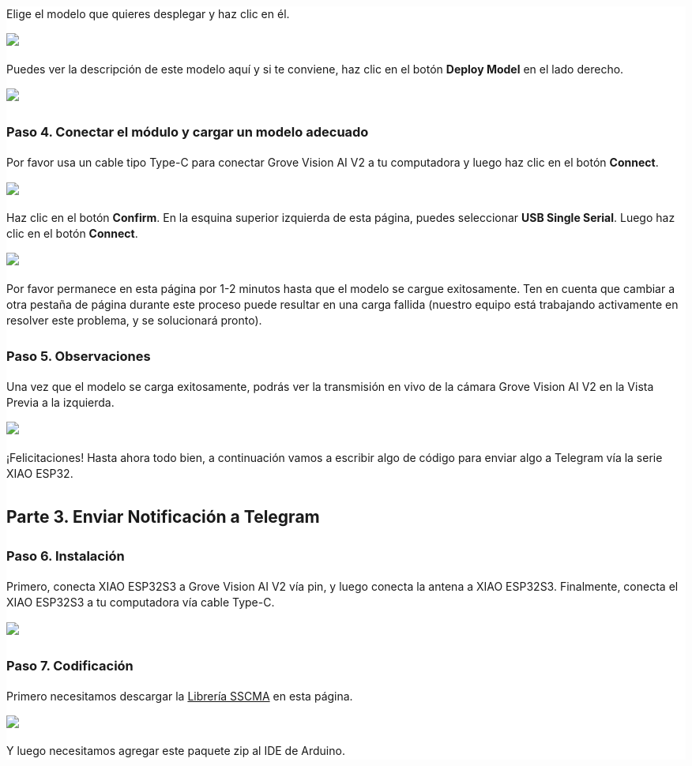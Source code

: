 Elige el modelo que quieres desplegar y haz clic en él.

<div style={{textAlign:'center'}}><img src="https://files.seeedstudio.com/wiki/grove_vision_ai_v2_telegram/4.png" style={{width:1000, height:'auto'}}/></div>

Puedes ver la descripción de este modelo aquí y si te conviene, haz clic en el botón **Deploy Model** en el lado derecho.

<div style={{textAlign:'center'}}><img src="https://files.seeedstudio.com/wiki/grove_vision_ai_v2_telegram/5.png" style={{width:1000, height:'auto'}}/></div>

### Paso 4. Conectar el módulo y cargar un modelo adecuado

Por favor usa un cable tipo Type-C para conectar Grove Vision AI V2 a tu computadora y luego haz clic en el botón **Connect**.

<div style={{textAlign:'center'}}><img src="https://files.seeedstudio.com/wiki/grove-vision-ai-v2/a3.png" style={{width:600, height:'auto'}}/></div>

Haz clic en el botón **Confirm**. En la esquina superior izquierda de esta página, puedes seleccionar **USB Single Serial**. Luego haz clic en el botón **Connect**.

<div style={{textAlign:'center'}}><img src="https://files.seeedstudio.com/wiki/grove-vision-ai-v2/a4.png" style={{width:600, height:'auto'}}/></div>

Por favor permanece en esta página por 1-2 minutos hasta que el modelo se cargue exitosamente. Ten en cuenta que cambiar a otra pestaña de página durante este proceso puede resultar en una carga fallida (nuestro equipo está trabajando activamente en resolver este problema, y se solucionará pronto).

### Paso 5. Observaciones

Una vez que el modelo se carga exitosamente, podrás ver la transmisión en vivo de la cámara Grove Vision AI V2 en la Vista Previa a la izquierda.

<div style={{textAlign:'center'}}><img src="https://files.seeedstudio.com/wiki/grove_vision_ai_v2_telegram/6.png" style={{width:800, height:'auto'}}/></div>

¡Felicitaciones! Hasta ahora todo bien, a continuación vamos a escribir algo de código para enviar algo a Telegram vía la serie XIAO ESP32.

## Parte 3. Enviar Notificación a Telegram

### Paso 6. Instalación

Primero, conecta XIAO ESP32S3 a Grove Vision AI V2 vía pin, y luego conecta la antena a XIAO ESP32S3. Finalmente, conecta el XIAO ESP32S3 a tu computadora vía cable Type-C.

<div style={{textAlign:'center'}}><img src="https://files.seeedstudio.com/wiki/grove_vision_ai_v2_telegram/8.png" style={{width:500, height:'auto'}}/></div>

### Paso 7. Codificación

Primero necesitamos descargar la [Librería SSCMA](https://github.com/Seeed-Studio/Seeed_Arduino_SSCMA) en esta página.

<div style={{textAlign:'center'}}><img src="https://files.seeedstudio.com/wiki/grove_vision_ai_v2_telegram/10.png" style={{width:1000, height:'auto'}}/></div>

Y luego necesitamos agregar este paquete zip al IDE de Arduino.
